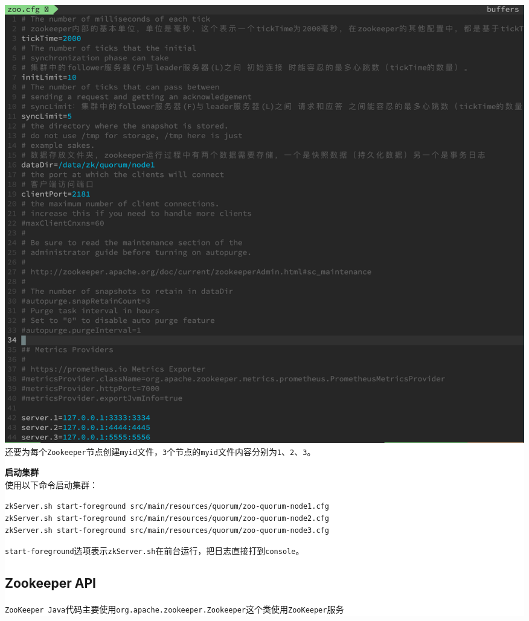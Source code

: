 ![zookeeper_conf](images/zookeeper_07.png)
还要为每个`Zookeeper`节点创建`myid`文件，`3`个节点的`myid`文件内容分别为`1`、`2`、`3`。

**启动集群**   
使用以下命令启动集群：
```sh
zkServer.sh start-foreground src/main/resources/quorum/zoo-quorum-node1.cfg
zkServer.sh start-foreground src/main/resources/quorum/zoo-quorum-node2.cfg
zkServer.sh start-foreground src/main/resources/quorum/zoo-quorum-node3.cfg
```
`start-foreground`选项表示`zkServer.sh`在前台运行，把日志直接打到`console`。

## Zookeeper API
`ZooKeeper Java`代码主要使用`org.apache.zookeeper.Zookeeper`这个类使用`ZooKeeper`服务
